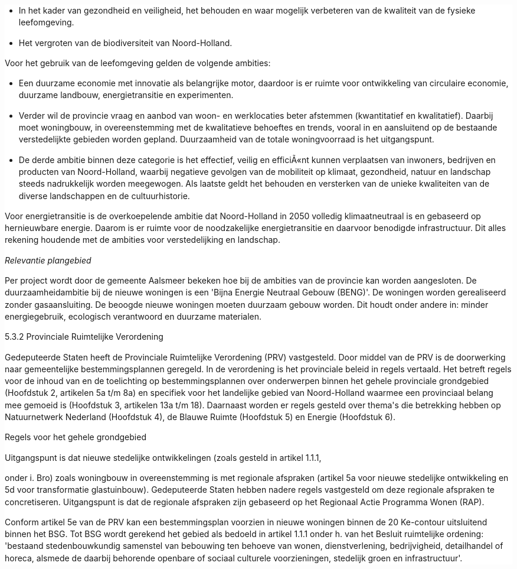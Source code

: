 * In het kader van gezondheid en veiligheid, het behouden en waar mogelijk verbeteren van de kwaliteit van de fysieke leefomgeving.

* Het vergroten van de biodiversiteit van Noord\-Holland.

Voor het gebruik van de leefomgeving gelden de volgende ambities:

* Een duurzame economie met innovatie als belangrijke motor, daardoor is er ruimte voor ontwikkeling van circulaire economie, duurzame landbouw, energietransitie en experimenten.

* Verder wil de provincie vraag en aanbod van woon\- en werklocaties beter afstemmen (kwantitatief en kwalitatief). Daarbij moet woningbouw, in overeenstemming met de kwalitatieve behoeftes en trends, vooral in en aansluitend op de bestaande verstedelijkte gebieden worden gepland. Duurzaamheid van de totale woningvoorraad is het uitgangspunt.

* De derde ambitie binnen deze categorie is het effectief, veilig en efficiÃ«nt kunnen verplaatsen van inwoners, bedrijven en producten van Noord\-Holland, waarbij negatieve gevolgen van de mobiliteit op klimaat, gezondheid, natuur en landschap steeds nadrukkelijk worden meegewogen. Als laatste geldt het behouden en versterken van de unieke kwaliteiten van de diverse landschappen en de cultuurhistorie.

Voor energietransitie is de overkoepelende ambitie dat Noord\-Holland in 2050 volledig klimaatneutraal is en gebaseerd op hernieuwbare energie. Daarom is er ruimte voor de noodzakelijke energietransitie en daarvoor benodigde infrastructuur. Dit alles rekening houdende met de ambities voor verstedelijking en landschap.

*Relevantie plangebied*

Per project wordt door de gemeente Aalsmeer bekeken hoe bij de ambities van de provincie kan worden aangesloten. De duurzaamheidambitie bij de nieuwe woningen is een 'Bijna Energie Neutraal Gebouw (BENG)'. De woningen worden gerealiseerd zonder gasaansluiting. De beoogde nieuwe woningen moeten duurzaam gebouw worden. Dit houdt onder andere in: minder energiegebruik, ecologisch verantwoord en duurzame materialen.

5\.3\.2 Provinciale Ruimtelijke Verordening

Gedeputeerde Staten heeft de Provinciale Ruimtelijke Verordening (PRV) vastgesteld. Door middel van de PRV is de doorwerking naar gemeentelijke bestemmingsplannen geregeld. In de verordening is het provinciale beleid in regels vertaald. Het betreft regels voor de inhoud van en de toelichting op bestemmingsplannen over onderwerpen binnen het gehele provinciale grondgebied (Hoofdstuk 2, artikelen 5a t/m 8a) en specifiek voor het landelijke gebied van Noord\-Holland waarmee een provinciaal belang mee gemoeid is (Hoofdstuk 3, artikelen 13a t/m 18\). Daarnaast worden er regels gesteld over thema's die betrekking hebben op Natuurnetwerk Nederland (Hoofdstuk 4\), de Blauwe Ruimte (Hoofdstuk 5\) en Energie (Hoofdstuk 6\).

Regels voor het gehele grondgebied

Uitgangspunt is dat nieuwe stedelijke ontwikkelingen (zoals gesteld in artikel 1\.1\.1,

onder i. Bro) zoals woningbouw in overeenstemming is met regionale afspraken (artikel 5a voor nieuwe stedelijke ontwikkeling en 5d voor transformatie glastuinbouw). Gedeputeerde Staten hebben nadere regels vastgesteld om deze regionale afspraken te concretiseren. Uitgangspunt is dat de regionale afspraken zijn gebaseerd op het Regionaal Actie Programma Wonen (RAP).

Conform artikel 5e van de PRV kan een bestemmingsplan voorzien in nieuwe woningen binnen de 20 Ke\-contour uitsluitend binnen het BSG. Tot BSG wordt gerekend het gebied als bedoeld in artikel 1\.1\.1 onder h. van het Besluit ruimtelijke ordening: 'bestaand stedenbouwkundig samenstel van bebouwing ten behoeve van wonen, dienstverlening, bedrijvigheid, detailhandel of horeca, alsmede de daarbij behorende openbare of sociaal culturele voorzieningen, stedelijk groen en infrastructuur'.
